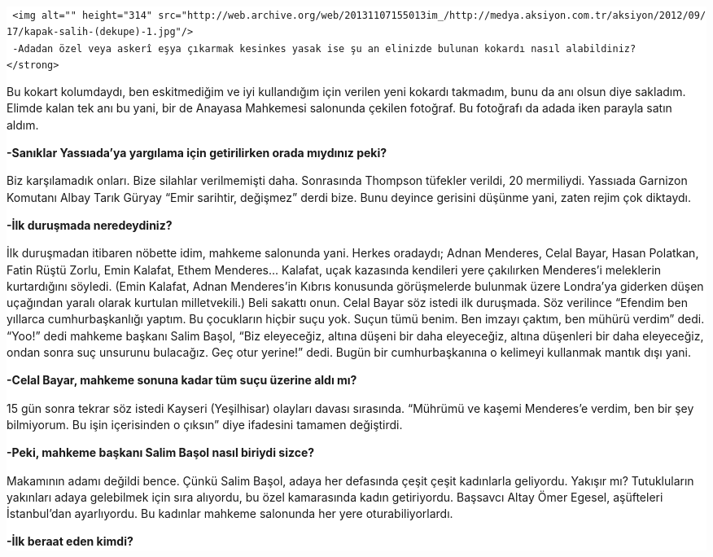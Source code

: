      <img alt="" height="314" src="http://web.archive.org/web/20131107155013im_/http://medya.aksiyon.com.tr/aksiyon/2012/09/17/kapak-salih-(dekupe)-1.jpg"/>
     -Adadan özel veya askerî eşya çıkarmak kesinkes yasak ise şu an elinizde bulunan kokardı nasıl alabildiniz?
    </strong>
   </p>
   <p>
    Bu kokart kolumdaydı, ben eskitmediğim ve iyi kullandığım için verilen yeni kokardı takmadım, bunu da anı olsun diye sakladım. Elimde kalan tek anı bu yani, bir de Anayasa Mahkemesi salonunda çekilen fotoğraf. Bu fotoğrafı da adada iken parayla satın aldım.
   </p>
   <p>
    <strong>
     -Sanıklar Yassıada’ya yargılama için getirilirken orada mıydınız peki?
    </strong>
   </p>
   <p>
    Biz karşılamadık onları. Bize silahlar verilmemişti daha. Sonrasında Thompson tüfekler verildi, 20 mermiliydi. Yassıada Garnizon Komutanı Albay Tarık Güryay “Emir sarihtir, değişmez” derdi bize. Bunu deyince gerisini düşünme yani, zaten rejim çok diktaydı.
   </p>
   <p>
    <strong>
     -İlk duruşmada neredeydiniz?
    </strong>
   </p>
   <p>
    İlk duruşmadan itibaren nöbette idim, mahkeme salonunda yani. Herkes oradaydı; Adnan Menderes, Celal Bayar, Hasan Polatkan, Fatin Rüştü Zorlu, Emin Kalafat, Ethem Menderes... Kalafat, uçak kazasında kendileri yere çakılırken Menderes’i meleklerin kurtardığını söyledi. (Emin Kalafat, Adnan Menderes’in Kıbrıs konusunda görüşmelerde bulunmak üzere Londra’ya giderken düşen uçağından yaralı olarak kurtulan milletvekili.) Beli sakattı onun. Celal Bayar söz istedi ilk duruşmada. Söz verilince “Efendim ben yıllarca cumhurbaşkanlığı yaptım. Bu çocukların hiçbir suçu yok. Suçun tümü benim. Ben imzayı çaktım, ben mühürü verdim” dedi. “Yoo!” dedi mahkeme başkanı Salim Başol, “Biz eleyeceğiz, altına düşeni bir daha eleyeceğiz, altına düşenleri bir daha eleyeceğiz, ondan sonra suç unsurunu bulacağız. Geç otur yerine!” dedi. Bugün bir cumhurbaşkanına o kelimeyi kullanmak mantık dışı yani.
   </p>
   <p>
    <strong>
     -Celal Bayar, mahkeme sonuna kadar tüm suçu üzerine aldı mı?
    </strong>
   </p>
   <p>
    15 gün sonra tekrar söz istedi Kayseri (Yeşilhisar) olayları davası sırasında. “Mührümü ve kaşemi Menderes’e verdim, ben bir şey bilmiyorum. Bu işin içerisinden o çıksın” diye ifadesini tamamen değiştirdi.
   </p>
   <p>
    <strong>
     -Peki, mahkeme başkanı Salim Başol nasıl biriydi sizce?
    </strong>
   </p>
   <p>
    Makamının adamı değildi bence. Çünkü Salim Başol, adaya her defasında çeşit çeşit kadınlarla geliyordu. Yakışır mı? Tutukluların yakınları adaya gelebilmek için sıra alıyordu, bu özel kamarasında kadın getiriyordu. Başsavcı Altay Ömer Egesel, aşüfteleri İstanbul’dan ayarlıyordu. Bu kadınlar mahkeme salonunda her yere oturabiliyorlardı.
   </p>
   <p>
    <strong>
     -İlk beraat eden kimdi?
    </strong>
   </p>
   <p>